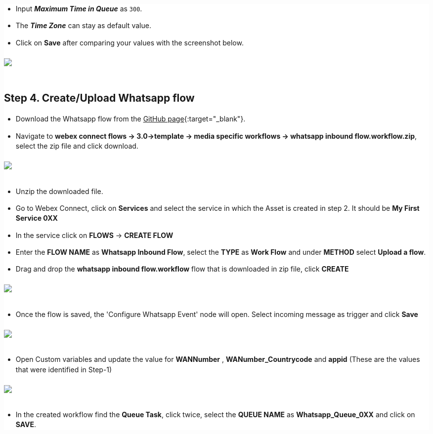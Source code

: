 - Input **_Maximum Time in Queue_** as `300`.

- The **_Time Zone_** can stay as default value.

- Click on **Save** after comparing your values with the screenshot below.

<img align="middle" src="/digital/assets/images/Lab6_11.png" width="1000" />
<br/>
<br/>

## Step 4. Create/Upload Whatsapp flow

- Download the Whatsapp flow from the [GitHub page](https://github.com/CiscoDevNet/webexcc-digital-channels/tree/main/Webex%20Connect%20Flows/v3.0/Template/Event%20Handling%20Workflows){:target="\_blank"}.

- Navigate to **webex connect flows -> 3.0->template -> media specific workflows -> whatsapp inbound flow.workflow.zip**, select the zip file and click download.

<img align="middle" src="/digital/assets/new_images\Lab6_whatsapp\Lab_6.4_dl_wa_flow_github.png" width="1000" />
<br/>
<br/>

- Unzip the downloaded file.

- Go to Webex Connect, click on **Services** and select the service in which the Asset is created in step 2. It should be **My First Service 0XX**

- In the service click on **FLOWS** -> **CREATE FLOW**

- Enter the **FLOW NAME** as **Whatsapp Inbound Flow**, select the **TYPE** as **Work Flow** and under **METHOD** select **Upload a flow**.

- Drag and drop the **whatsapp inbound flow.workflow** flow that is downloaded in zip file, click **CREATE**

<img align="middle" src="/digital/assets/new_images\Lab6_whatsapp\Lab_6.5_import_wa_flow.png" width="1000" />
<br/>
<br/>

- Once the flow is saved, the 'Configure Whatsapp Event' node will open. Select incoming message as trigger and click **Save**

<img align="middle" src="/digital/assets/images/Lab6_14.png" width="1000" />
<br/>
<br/>

- Open Custom variables and update the value for **WANNumber** , **WANumber_Countrycode** and **appid** (These are the values that were identified in Step-1)

<img align="middle" src="/digital/assets/images/Lab6_15.png" width="1000" />
<br/>
<br/>

- In the created workflow find the **Queue Task**, click twice, select the **QUEUE NAME** as **Whatsapp_Queue_0XX** and click on **SAVE**.
